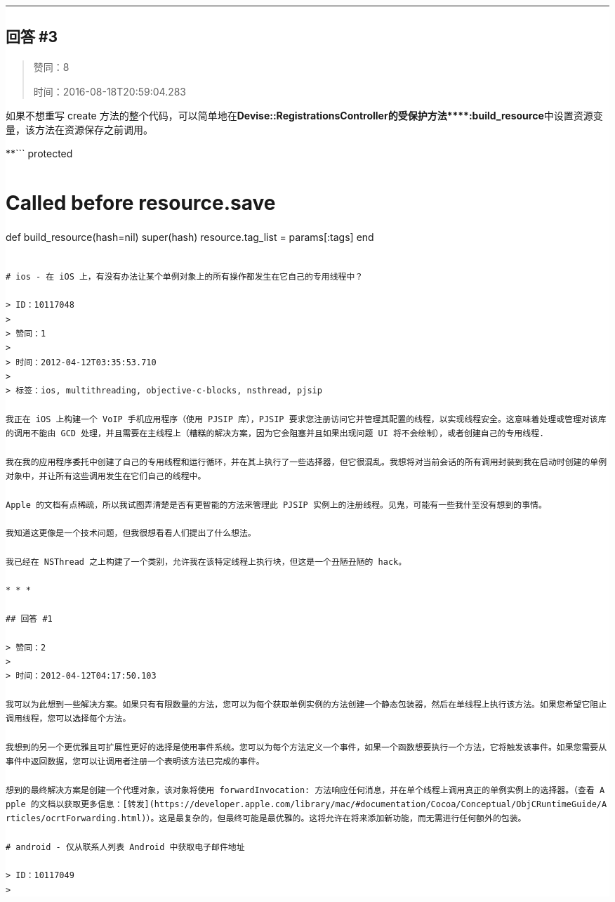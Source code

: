 * * *

## 回答 #3

> 赞同：8
> 
> 时间：2016-08-18T20:59:04.283

如果不想重写 create 方法的整个代码，可以简单地在**Devise::RegistrationsController的受保护方法****:build_resource**中设置资源变量，该方法在资源保存之前调用。

 **```
protected 

# Called before resource.save
def build_resource(hash=nil)
  super(hash)
  resource.tag_list = params[:tags]
end 
```**

# ios - 在 iOS 上，有没有办法让某个单例对象上的所有操作都发生在它自己的专用线程中？

> ID：10117048
> 
> 赞同：1
> 
> 时间：2012-04-12T03:35:53.710
> 
> 标签：ios, multithreading, objective-c-blocks, nsthread, pjsip

我正在 iOS 上构建一个 VoIP 手机应用程序（使用 PJSIP 库），PJSIP 要求您注册访问它并管理其配置的线程，以实现线程安全。这意味着处理或管理对该库的调用不能由 GCD 处理，并且需要在主线程上（糟糕的解决方案，因为它会阻塞并且如果出现问题 UI 将不会绘制），或者创建自己的专用线程.

我在我的应用程序委托中创建了自己的专用线程和运行循环，并在其上执行了一些选择器，但它很混乱。我想将对当前会话的所有调用封装到我在启动时创建的单例对象中，并让所有这些调用发生在它们自己的线程中。

Apple 的文档有点稀疏，所以我试图弄清楚是否有更智能的方法来管理此 PJSIP 实例上的注册线程。见鬼，可能有一些我什至没有想到的事情。

我知道这更像是一个技术问题，但我很想看看人们提出了什么想法。

我已经在 NSThread 之上构建了一个类别，允许我在该特定线程上执行块，但这是一个丑陋丑陋的 hack。

* * *

## 回答 #1

> 赞同：2
> 
> 时间：2012-04-12T04:17:50.103

我可以为此想到一些解决方案。如果只有有限数量的方法，您可以为每个获取单例实例的方法创建一个静态包装器，然后在单线程上执行该方法。如果您希望它阻止调用线程，您可以选择每个方法。

我想到的另一个更优雅且可扩展性更好的选择是使用事件系统。您可以为每个方法定义一个事件，如果一个函数想要执行一个方法，它将触发该事件。如果您需要从事件中返回数据，您可以让调用者注册一个表明该方法已完成的事件。

想到的最终解决方案是创建一个代理对象，该对象将使用 forwardInvocation: 方法响应任何消息，并在单个线程上调用真正的单例实例上的选择器。（查看 Apple 的文档以获取更多信息：[转发](https://developer.apple.com/library/mac/#documentation/Cocoa/Conceptual/ObjCRuntimeGuide/Articles/ocrtForwarding.html)）。这是最复杂的，但最终可能是最优雅的。这将允许在将来添加新功能，而无需进行任何额外的包装。

# android - 仅从联系人列表 Android 中获取电子邮件地址

> ID：10117049
> 
```